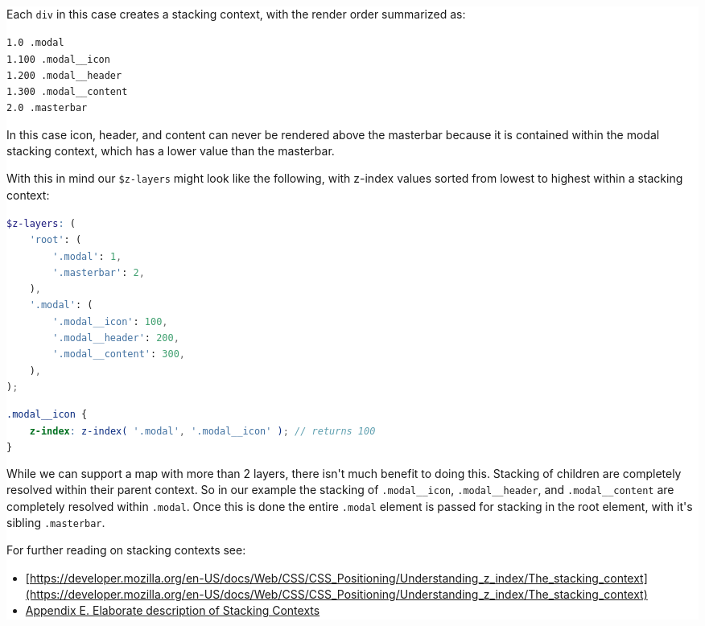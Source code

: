 Each `div` in this case creates a stacking context, with the render order
summarized as:

```
1.0 .modal
1.100 .modal__icon
1.200 .modal__header
1.300 .modal__content
2.0 .masterbar
```

In this case icon, header, and content can never be rendered above the
masterbar because it is contained within the modal stacking context, which has
a lower value than the masterbar.

With this in mind our `$z-layers` might look like the following, with z-index
values sorted from lowest to highest within a stacking context:

```scss
$z-layers: (
	'root': (
		'.modal': 1,
		'.masterbar': 2,
	),
	'.modal': (
		'.modal__icon': 100,
		'.modal__header': 200,
		'.modal__content': 300,
	),
);
```

```scss
.modal__icon {
	z-index: z-index( '.modal', '.modal__icon' ); // returns 100
}
```

While we can support a map with more than 2 layers, there isn't much benefit to doing
this. Stacking of children are completely resolved within their parent context. So in
our example the stacking of `.modal__icon`, `.modal__header`, and `.modal__content` are
completely resolved within `.modal`. Once this is done the entire `.modal` element is
passed for stacking in the root element, with it's sibling `.masterbar`.

For further reading on stacking contexts see:

- [https://developer.mozilla.org/en-US/docs/Web/CSS/CSS_Positioning/Understanding_z_index/The_stacking_context](https://developer.mozilla.org/en-US/docs/Web/CSS/CSS_Positioning/Understanding_z_index/The_stacking_context)
- [Appendix E. Elaborate description of Stacking Contexts](http://www.w3.org/TR/CSS2/zindex.html)

